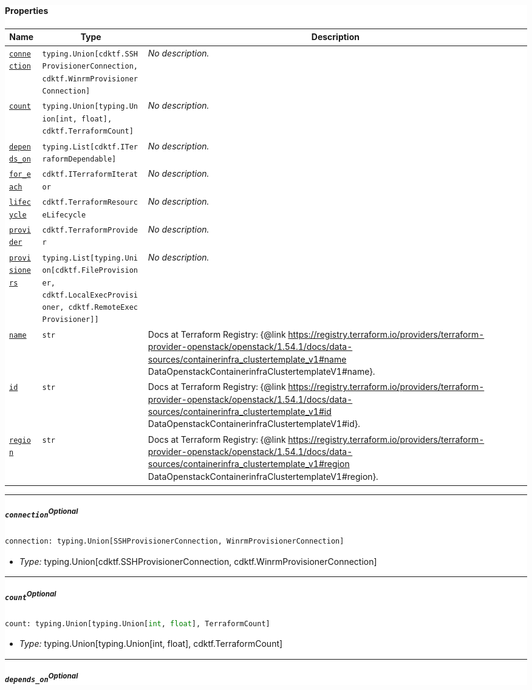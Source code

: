 #### Properties <a name="Properties" id="Properties"></a>

| **Name** | **Type** | **Description** |
| --- | --- | --- |
| <code><a href="#@ithings/cdktf-provider-openstack.dataOpenstackContainerinfraClustertemplateV1.DataOpenstackContainerinfraClustertemplateV1Config.property.connection">connection</a></code> | <code>typing.Union[cdktf.SSHProvisionerConnection, cdktf.WinrmProvisionerConnection]</code> | *No description.* |
| <code><a href="#@ithings/cdktf-provider-openstack.dataOpenstackContainerinfraClustertemplateV1.DataOpenstackContainerinfraClustertemplateV1Config.property.count">count</a></code> | <code>typing.Union[typing.Union[int, float], cdktf.TerraformCount]</code> | *No description.* |
| <code><a href="#@ithings/cdktf-provider-openstack.dataOpenstackContainerinfraClustertemplateV1.DataOpenstackContainerinfraClustertemplateV1Config.property.dependsOn">depends_on</a></code> | <code>typing.List[cdktf.ITerraformDependable]</code> | *No description.* |
| <code><a href="#@ithings/cdktf-provider-openstack.dataOpenstackContainerinfraClustertemplateV1.DataOpenstackContainerinfraClustertemplateV1Config.property.forEach">for_each</a></code> | <code>cdktf.ITerraformIterator</code> | *No description.* |
| <code><a href="#@ithings/cdktf-provider-openstack.dataOpenstackContainerinfraClustertemplateV1.DataOpenstackContainerinfraClustertemplateV1Config.property.lifecycle">lifecycle</a></code> | <code>cdktf.TerraformResourceLifecycle</code> | *No description.* |
| <code><a href="#@ithings/cdktf-provider-openstack.dataOpenstackContainerinfraClustertemplateV1.DataOpenstackContainerinfraClustertemplateV1Config.property.provider">provider</a></code> | <code>cdktf.TerraformProvider</code> | *No description.* |
| <code><a href="#@ithings/cdktf-provider-openstack.dataOpenstackContainerinfraClustertemplateV1.DataOpenstackContainerinfraClustertemplateV1Config.property.provisioners">provisioners</a></code> | <code>typing.List[typing.Union[cdktf.FileProvisioner, cdktf.LocalExecProvisioner, cdktf.RemoteExecProvisioner]]</code> | *No description.* |
| <code><a href="#@ithings/cdktf-provider-openstack.dataOpenstackContainerinfraClustertemplateV1.DataOpenstackContainerinfraClustertemplateV1Config.property.name">name</a></code> | <code>str</code> | Docs at Terraform Registry: {@link https://registry.terraform.io/providers/terraform-provider-openstack/openstack/1.54.1/docs/data-sources/containerinfra_clustertemplate_v1#name DataOpenstackContainerinfraClustertemplateV1#name}. |
| <code><a href="#@ithings/cdktf-provider-openstack.dataOpenstackContainerinfraClustertemplateV1.DataOpenstackContainerinfraClustertemplateV1Config.property.id">id</a></code> | <code>str</code> | Docs at Terraform Registry: {@link https://registry.terraform.io/providers/terraform-provider-openstack/openstack/1.54.1/docs/data-sources/containerinfra_clustertemplate_v1#id DataOpenstackContainerinfraClustertemplateV1#id}. |
| <code><a href="#@ithings/cdktf-provider-openstack.dataOpenstackContainerinfraClustertemplateV1.DataOpenstackContainerinfraClustertemplateV1Config.property.region">region</a></code> | <code>str</code> | Docs at Terraform Registry: {@link https://registry.terraform.io/providers/terraform-provider-openstack/openstack/1.54.1/docs/data-sources/containerinfra_clustertemplate_v1#region DataOpenstackContainerinfraClustertemplateV1#region}. |

---

##### `connection`<sup>Optional</sup> <a name="connection" id="@ithings/cdktf-provider-openstack.dataOpenstackContainerinfraClustertemplateV1.DataOpenstackContainerinfraClustertemplateV1Config.property.connection"></a>

```python
connection: typing.Union[SSHProvisionerConnection, WinrmProvisionerConnection]
```

- *Type:* typing.Union[cdktf.SSHProvisionerConnection, cdktf.WinrmProvisionerConnection]

---

##### `count`<sup>Optional</sup> <a name="count" id="@ithings/cdktf-provider-openstack.dataOpenstackContainerinfraClustertemplateV1.DataOpenstackContainerinfraClustertemplateV1Config.property.count"></a>

```python
count: typing.Union[typing.Union[int, float], TerraformCount]
```

- *Type:* typing.Union[typing.Union[int, float], cdktf.TerraformCount]

---

##### `depends_on`<sup>Optional</sup> <a name="depends_on" id="@ithings/cdktf-provider-openstack.dataOpenstackContainerinfraClustertemplateV1.DataOpenstackContainerinfraClustertemplateV1Config.property.dependsOn"></a>
